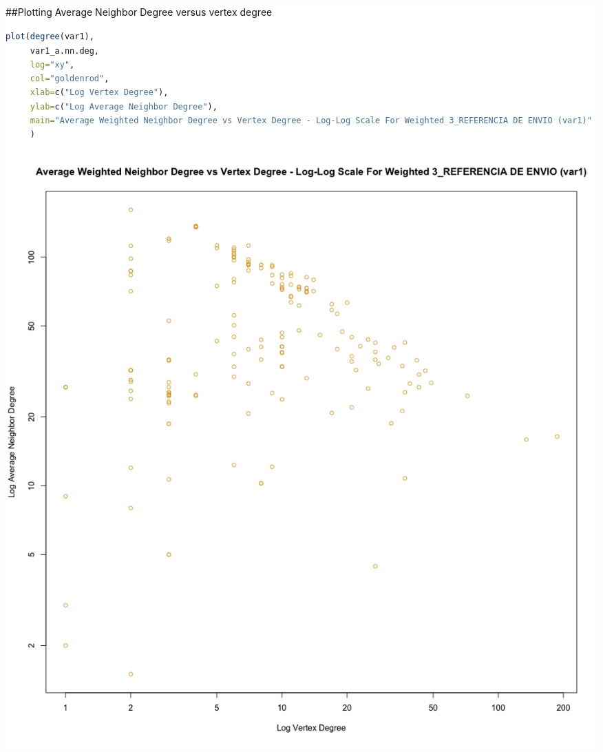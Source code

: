 ##Plotting Average Neighbor Degree versus vertex degree

```r
plot(degree(var1), 
     var1_a.nn.deg, 
     log="xy", 
     col="goldenrod", 
     xlab=c("Log Vertex Degree"),
     ylab=c("Log Average Neighbor Degree"),
     main="Average Weighted Neighbor Degree vs Vertex Degree - Log-Log Scale For Weighted 3_REFERENCIA DE ENVIO (var1)"
     )
```

![](3_REFERENCIA_DE_ENVIO_2_degree_files/figure-html/unnamed-chunk-43-1.png)
